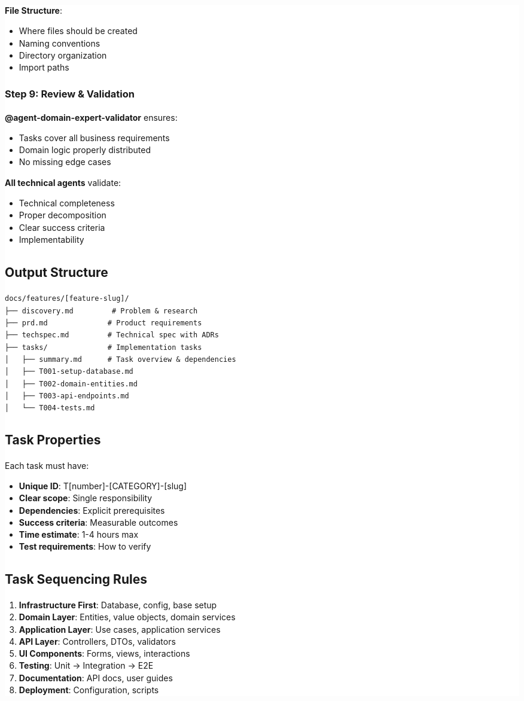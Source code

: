 **File Structure**:

- Where files should be created
- Naming conventions
- Directory organization
- Import paths

### Step 9: Review & Validation

**@agent-domain-expert-validator** ensures:

- Tasks cover all business requirements
- Domain logic properly distributed
- No missing edge cases

**All technical agents** validate:

- Technical completeness
- Proper decomposition
- Clear success criteria
- Implementability

## Output Structure

```
docs/features/[feature-slug]/
├── discovery.md         # Problem & research
├── prd.md              # Product requirements
├── techspec.md         # Technical spec with ADRs
├── tasks/              # Implementation tasks
│   ├── summary.md      # Task overview & dependencies
│   ├── T001-setup-database.md
│   ├── T002-domain-entities.md
│   ├── T003-api-endpoints.md
│   └── T004-tests.md
```

## Task Properties

Each task must have:

- **Unique ID**: T[number]-[CATEGORY]-[slug]
- **Clear scope**: Single responsibility
- **Dependencies**: Explicit prerequisites
- **Success criteria**: Measurable outcomes
- **Time estimate**: 1-4 hours max
- **Test requirements**: How to verify

## Task Sequencing Rules

1. **Infrastructure First**: Database, config, base setup
2. **Domain Layer**: Entities, value objects, domain services
3. **Application Layer**: Use cases, application services
4. **API Layer**: Controllers, DTOs, validators
5. **UI Components**: Forms, views, interactions
6. **Testing**: Unit → Integration → E2E
7. **Documentation**: API docs, user guides
8. **Deployment**: Configuration, scripts
